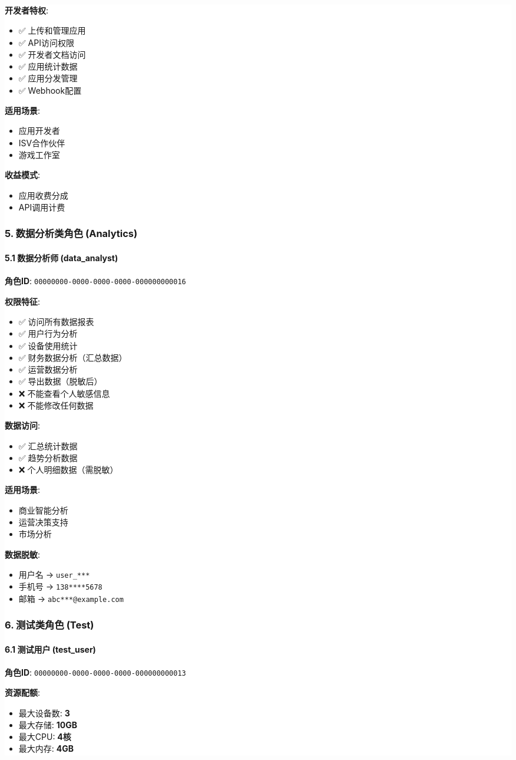 **开发者特权**:
- ✅ 上传和管理应用
- ✅ API访问权限
- ✅ 开发者文档访问
- ✅ 应用统计数据
- ✅ 应用分发管理
- ✅ Webhook配置

**适用场景**:
- 应用开发者
- ISV合作伙伴
- 游戏工作室

**收益模式**:
- 应用收费分成
- API调用计费

### 5. 数据分析类角色 (Analytics)

#### 5.1 数据分析师 (data_analyst)

**角色ID**: `00000000-0000-0000-0000-000000000016`

**权限特征**:
- ✅ 访问所有数据报表
- ✅ 用户行为分析
- ✅ 设备使用统计
- ✅ 财务数据分析（汇总数据）
- ✅ 运营数据分析
- ✅ 导出数据（脱敏后）
- ❌ 不能查看个人敏感信息
- ❌ 不能修改任何数据

**数据访问**:
- ✅ 汇总统计数据
- ✅ 趋势分析数据
- ❌ 个人明细数据（需脱敏）

**适用场景**:
- 商业智能分析
- 运营决策支持
- 市场分析

**数据脱敏**:
- 用户名 → `user_***`
- 手机号 → `138****5678`
- 邮箱 → `abc***@example.com`

### 6. 测试类角色 (Test)

#### 6.1 测试用户 (test_user)

**角色ID**: `00000000-0000-0000-0000-000000000013`

**资源配额**:
- 最大设备数: **3**
- 最大存储: **10GB**
- 最大CPU: **4核**
- 最大内存: **4GB**
